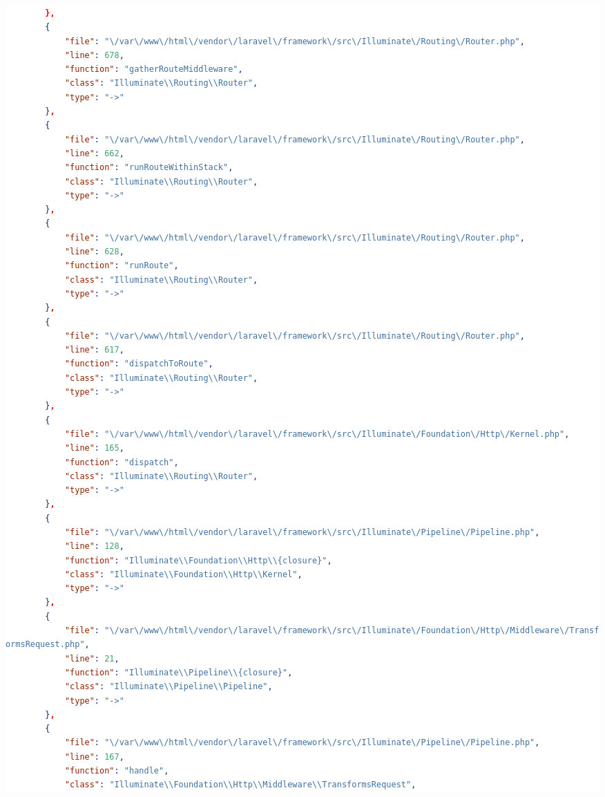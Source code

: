 ```json
        },
        {
            "file": "\/var\/www\/html\/vendor\/laravel\/framework\/src\/Illuminate\/Routing\/Router.php",
            "line": 678,
            "function": "gatherRouteMiddleware",
            "class": "Illuminate\\Routing\\Router",
            "type": "->"
        },
        {
            "file": "\/var\/www\/html\/vendor\/laravel\/framework\/src\/Illuminate\/Routing\/Router.php",
            "line": 662,
            "function": "runRouteWithinStack",
            "class": "Illuminate\\Routing\\Router",
            "type": "->"
        },
        {
            "file": "\/var\/www\/html\/vendor\/laravel\/framework\/src\/Illuminate\/Routing\/Router.php",
            "line": 628,
            "function": "runRoute",
            "class": "Illuminate\\Routing\\Router",
            "type": "->"
        },
        {
            "file": "\/var\/www\/html\/vendor\/laravel\/framework\/src\/Illuminate\/Routing\/Router.php",
            "line": 617,
            "function": "dispatchToRoute",
            "class": "Illuminate\\Routing\\Router",
            "type": "->"
        },
        {
            "file": "\/var\/www\/html\/vendor\/laravel\/framework\/src\/Illuminate\/Foundation\/Http\/Kernel.php",
            "line": 165,
            "function": "dispatch",
            "class": "Illuminate\\Routing\\Router",
            "type": "->"
        },
        {
            "file": "\/var\/www\/html\/vendor\/laravel\/framework\/src\/Illuminate\/Pipeline\/Pipeline.php",
            "line": 128,
            "function": "Illuminate\\Foundation\\Http\\{closure}",
            "class": "Illuminate\\Foundation\\Http\\Kernel",
            "type": "->"
        },
        {
            "file": "\/var\/www\/html\/vendor\/laravel\/framework\/src\/Illuminate\/Foundation\/Http\/Middleware\/TransformsRequest.php",
            "line": 21,
            "function": "Illuminate\\Pipeline\\{closure}",
            "class": "Illuminate\\Pipeline\\Pipeline",
            "type": "->"
        },
        {
            "file": "\/var\/www\/html\/vendor\/laravel\/framework\/src\/Illuminate\/Pipeline\/Pipeline.php",
            "line": 167,
            "function": "handle",
            "class": "Illuminate\\Foundation\\Http\\Middleware\\TransformsRequest",
```